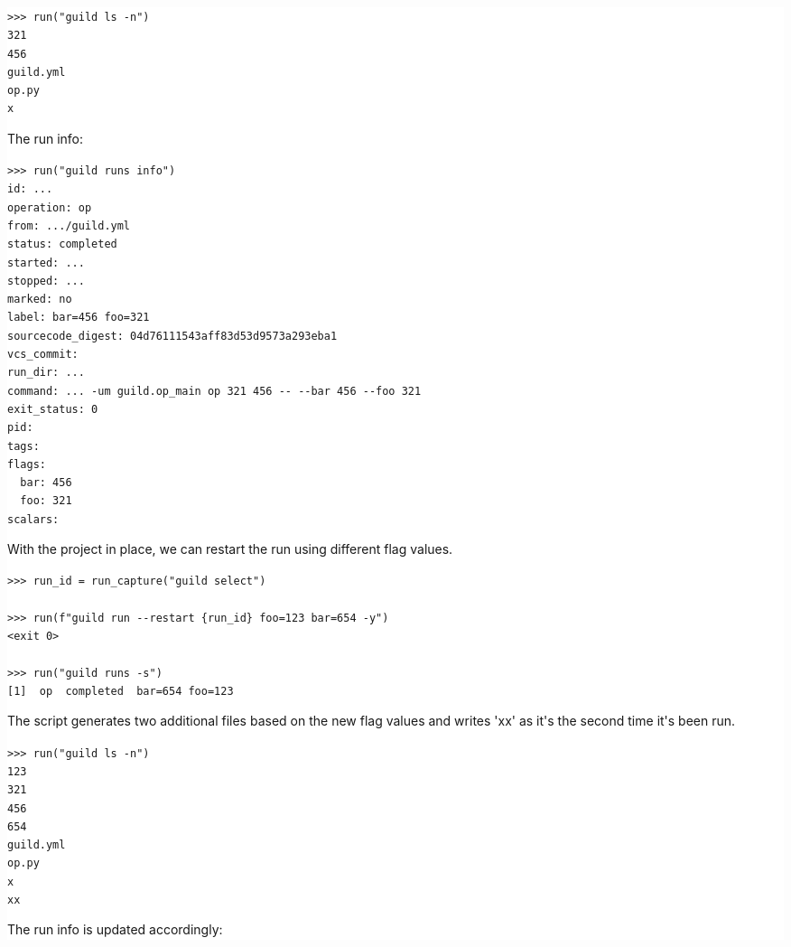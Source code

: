     >>> run("guild ls -n")
    321
    456
    guild.yml
    op.py
    x

The run info:

    >>> run("guild runs info")
    id: ...
    operation: op
    from: .../guild.yml
    status: completed
    started: ...
    stopped: ...
    marked: no
    label: bar=456 foo=321
    sourcecode_digest: 04d76111543aff83d53d9573a293eba1
    vcs_commit:
    run_dir: ...
    command: ... -um guild.op_main op 321 456 -- --bar 456 --foo 321
    exit_status: 0
    pid:
    tags:
    flags:
      bar: 456
      foo: 321
    scalars:

With the project in place, we can restart the run using different flag
values.

    >>> run_id = run_capture("guild select")

    >>> run(f"guild run --restart {run_id} foo=123 bar=654 -y")
    <exit 0>

    >>> run("guild runs -s")
    [1]  op  completed  bar=654 foo=123

The script generates two additional files based on the new flag values
and writes 'xx' as it's the second time it's been run.

    >>> run("guild ls -n")
    123
    321
    456
    654
    guild.yml
    op.py
    x
    xx

The run info is updated accordingly:
